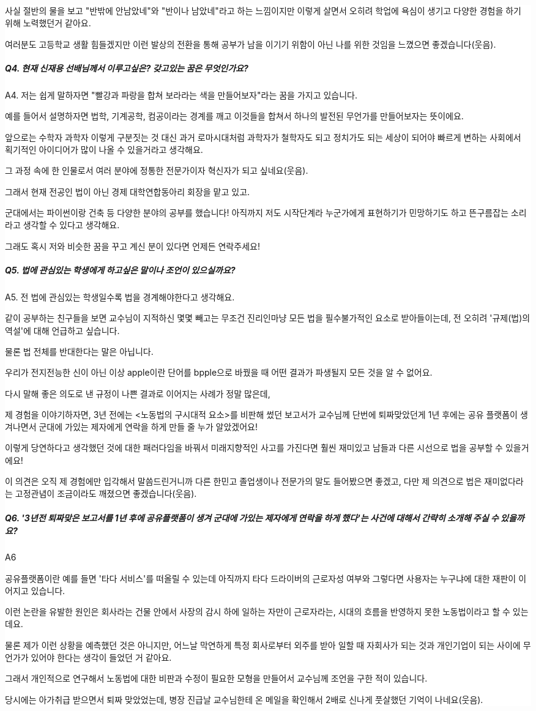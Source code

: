 사실 절반의 물을 보고 "반밖에 안남았네"와 "반이나 남았네"라고 하는 느낌이지만 이렇게 살면서 오히려 학업에 욕심이 생기고 다양한 경험을 하기 위해 노력했던거 같아요.

여러분도 고등학교 생활 힘들겠지만 이런 발상의 전환을 통해 공부가 남을 이기기 위함이 아닌 나를 위한 것임을 느꼈으면 좋겠습니다(웃음).


##### Q4. 현재 신재용 선배님께서 이루고싶은? 갖고있는 꿈은 무엇인가요?

A4. 저는 쉽게 말하자면 "빨강과 파랑을 합쳐 보라라는 색을 만들어보자"라는 꿈을 가지고 있습니다.

예를 들어서 설명하자면 법학, 기계공학, 컴공이라는 경계를 깨고 이것들을 합쳐서 하나의 발전된 무언가를 만들어보자는 뜻이에요.

앞으로는 수학자 과학자 이렇게 구분짓는 것 대신 과거 로마시대처럼 과학자가 철학자도 되고 정치가도 되는 세상이 되어야 빠르게 변하는 사회에서 획기적인 아이디어가 많이 나올 수 있을거라고 생각해요.

그 과정 속에 한 인물로서 여러 분야에 정통한 전문가이자 혁신자가 되고 싶네요(웃음).

그래서 현재 전공인 법이 아닌 경제 대학연합동아리 회장을 맡고 있고.

군대에서는 파이썬이랑 건축 등 다양한 분야의 공부를 했습니다! 아직까지 저도 시작단계라 누군가에게 표현하기가 민망하기도 하고 뜬구름잡는 소리라고 생각할 수 있다고 생각해요.

그래도 혹시 저와 비슷한 꿈을 꾸고 계신 분이 있다면 언제든 연락주세요!

##### Q5. 법에 관심있는 학생에게 하고싶은 말이나 조언이 있으실까요?

A5. 전 법에 관심있는 학생일수록 법을 경계해야한다고 생각해요.

같이 공부하는 친구들을 보면 교수님이 지적하신 몇몇 빼고는 무조건 진리인마냥 모든 법을 필수불가적인 요소로 받아들이는데, 전 오히려 '규제(법)의 역설'에 대해 언급하고 싶습니다.

물론 법 전체를 반대한다는 말은 아닙니다.

우리가 전지전능한 신이 아닌 이상 apple이란 단어를 bpple으로 바꿨을 때 어떤 결과가 파생될지 모든 것을 알 수 없어요.

다시 말해 좋은 의도로 낸 규정이 나쁜 결과로 이어지는 사례가 정말 많은데, 

제 경험을 이야기하자면, 3년 전에는 <노동법의 구시대적 요소>를 비판해 썼던 보고서가 교수님께 단번에 퇴짜맞았던게 1년 후에는 공유 플랫폼이 생겨나면서 군대에 가있는 제자에게 연락을 하게 만들 줄 누가 알았겠어요! 

이렇게 당연하다고 생각했던 것에 대한 패러다임을 바꿔서 미래지향적인 사고를 가진다면 훨씬 재미있고 남들과 다른 시선으로 법을 공부할 수 있을거에요! 

이 의견은 오직 제 경험에만 입각해서 말씀드린거니까 다른 한민고 졸업생이나 전문가의 말도 들어봤으면 좋겠고, 다만 제 의견으로 법은 재미없다라는 고정관념이 조금이라도 깨졌으면 좋겠습니다(웃음).







##### Q6. '3년전 퇴짜맞은 보고서를 1년 후에 공유플랫폼이 생겨 군대에 가있는 제자에게 연락을 하게 했다'는 사건에 대해서 간략히 소개해 주실 수 있을까요?

A6

공유플랫폼이란 예를 들면 '타다 서비스'를 떠올릴 수 있는데 아직까지 타다 드라이버의 근로자성 여부와 그렇다면 사용자는 누구냐에 대한 재판이 이어지고 있습니다.

이런 논란을 유발한 원인은 회사라는 건물 안에서 사장의 감시 하에 일하는 자만이 근로자라는, 시대의 흐름을 반영하지 못한 노동법이라고 할 수 있는데요.

물론 제가 이런 상황을 예측했던 것은 아니지만, 어느날 막연하게 특정 회사로부터 외주를 받아 일할 때 자회사가 되는 것과 개인기업이 되는 사이에 무언가가 있어야 한다는 생각이 들었던 거 같아요.

그래서 개인적으로 연구해서 노동법에 대한 비판과 수정이 필요한 모형을 만들어서 교수님께 조언을 구한 적이 있습니다.

당시에는 아가취급 받으면서 퇴짜 맞았었는데, 병장 진급날 교수님한테 온 메일을 확인해서 2배로 신나게 풋살했던 기억이 나네요(웃음).
